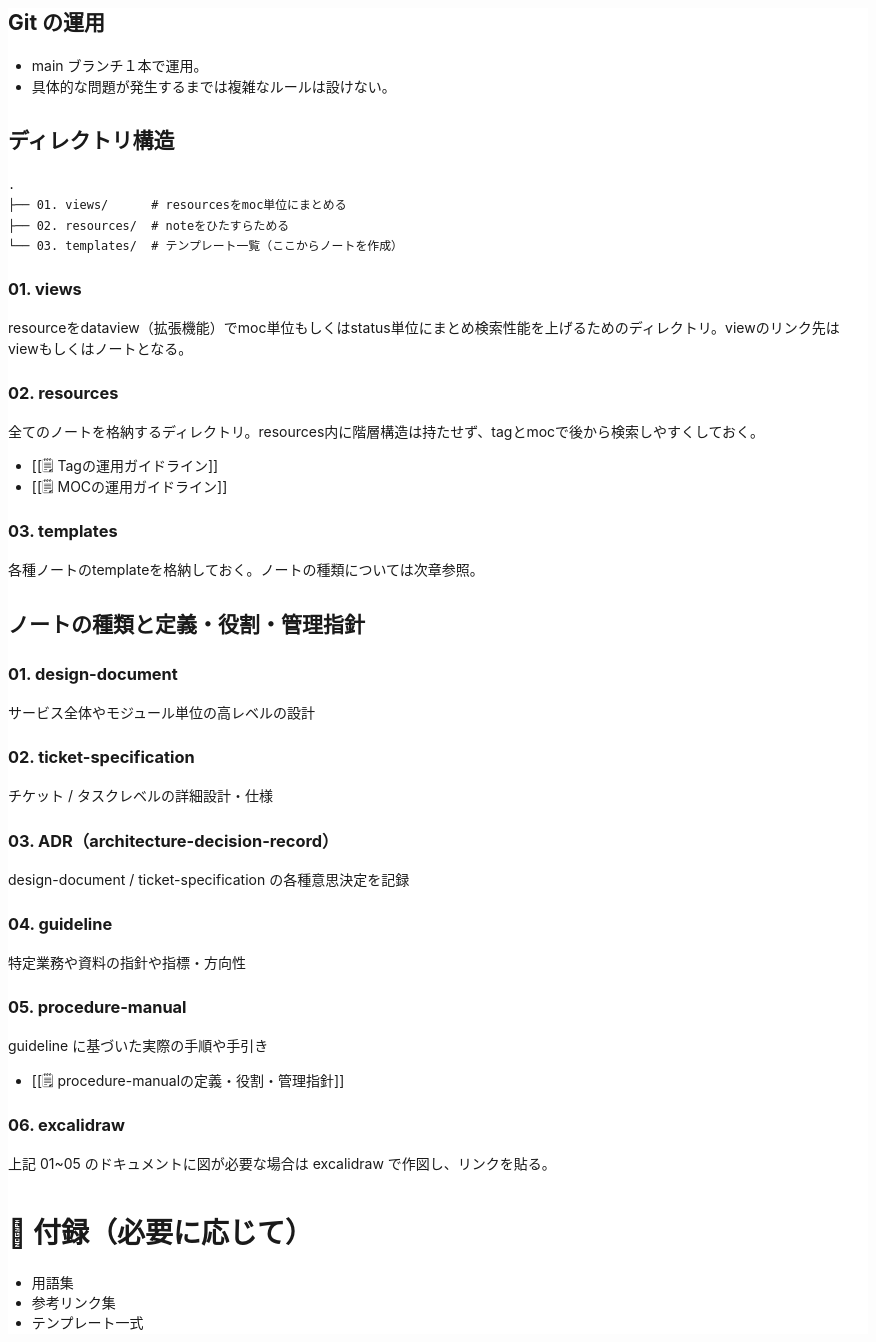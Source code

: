 ## Git の運用

- main ブランチ１本で運用。
- 具体的な問題が発生するまでは複雑なルールは設けない。

## ディレクトリ構造

```text
.
├── 01. views/      # resourcesをmoc単位にまとめる
├── 02. resources/  # noteをひたすらためる
└── 03. templates/  # テンプレート一覧（ここからノートを作成）
```

### 01. views
resourceをdataview（拡張機能）でmoc単位もしくはstatus単位にまとめ検索性能を上げるためのディレクトリ。viewのリンク先はviewもしくはノートとなる。
### 02. resources
全てのノートを格納するディレクトリ。resources内に階層構造は持たせず、tagとmocで後から検索しやすくしておく。
- [[🗒️ Tagの運用ガイドライン]]
- [[🗒️ MOCの運用ガイドライン]]
### 03. templates
各種ノートのtemplateを格納しておく。ノートの種類については次章参照。
## ノートの種類と定義・役割・管理指針

### 01. design-document

サービス全体やモジュール単位の高レベルの設計

### 02. ticket-specification

チケット / タスクレベルの詳細設計・仕様

### 03. ADR（architecture-decision-record）

design-document / ticket-specification の各種意思決定を記録

### 04. guideline

特定業務や資料の指針や指標・方向性

### 05. procedure-manual

guideline に基づいた実際の手順や手引き
- [[🗒️ procedure-manualの定義・役割・管理指針]]

### 06. excalidraw

上記 01~05 のドキュメントに図が必要な場合は excalidraw で作図し、リンクを貼る。

# **📎 付録（必要に応じて）**

- 用語集
- 参考リンク集
- テンプレート一式
